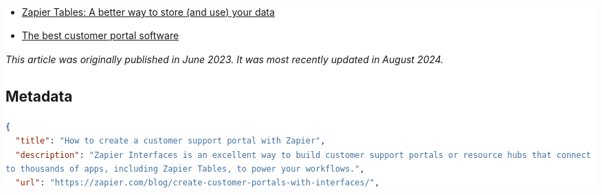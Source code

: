 *   [Zapier Tables: A better way to store (and use) your data](https://zapier.com/blog/zapier-tables-guide/)
    
*   [The best customer portal software](https://zapier.com/blog/customer-portal-software/)
    

_This article was originally published in June 2023. It was most recently updated in August 2024._

## Metadata

```json
{
  "title": "How to create a customer support portal with Zapier",
  "description": "Zapier Interfaces is an excellent way to build customer support portals or resource hubs that connect to thousands of apps, including Zapier Tables, to power your workflows.",
  "url": "https://zapier.com/blog/create-customer-portals-with-interfaces/",
```